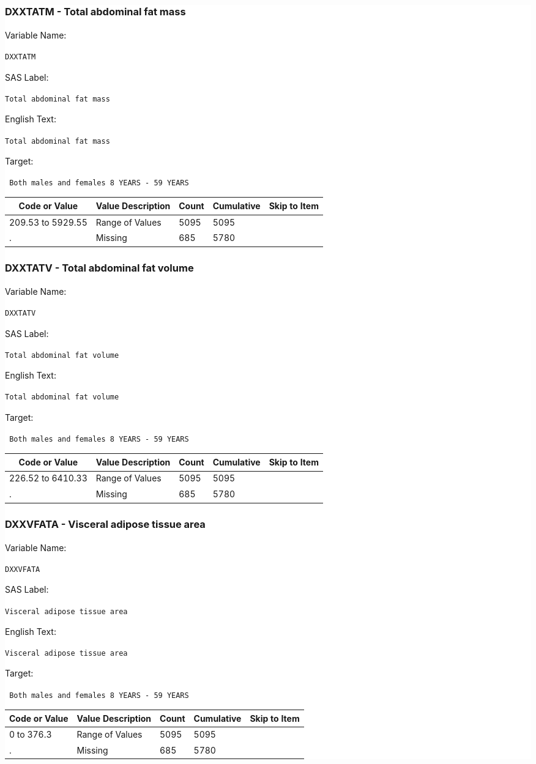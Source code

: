### DXXTATM - Total abdominal fat mass

Variable Name:

    DXXTATM
SAS Label:

    Total abdominal fat mass
English Text:

    Total abdominal fat mass
Target:

     Both males and females 8 YEARS - 59 YEARS
Code or Value | Value Description | Count | Cumulative | Skip to Item  
---|---|---|---|---  
209.53 to 5929.55 | Range of Values | 5095 | 5095 |   
. | Missing | 685 | 5780 |   
  
### DXXTATV - Total abdominal fat volume

Variable Name:

    DXXTATV
SAS Label:

    Total abdominal fat volume
English Text:

    Total abdominal fat volume
Target:

     Both males and females 8 YEARS - 59 YEARS
Code or Value | Value Description | Count | Cumulative | Skip to Item  
---|---|---|---|---  
226.52 to 6410.33 | Range of Values | 5095 | 5095 |   
. | Missing | 685 | 5780 |   
  
### DXXVFATA - Visceral adipose tissue area

Variable Name:

    DXXVFATA
SAS Label:

    Visceral adipose tissue area
English Text:

    Visceral adipose tissue area
Target:

     Both males and females 8 YEARS - 59 YEARS
Code or Value | Value Description | Count | Cumulative | Skip to Item  
---|---|---|---|---  
0 to 376.3 | Range of Values | 5095 | 5095 |   
. | Missing | 685 | 5780 |   
  